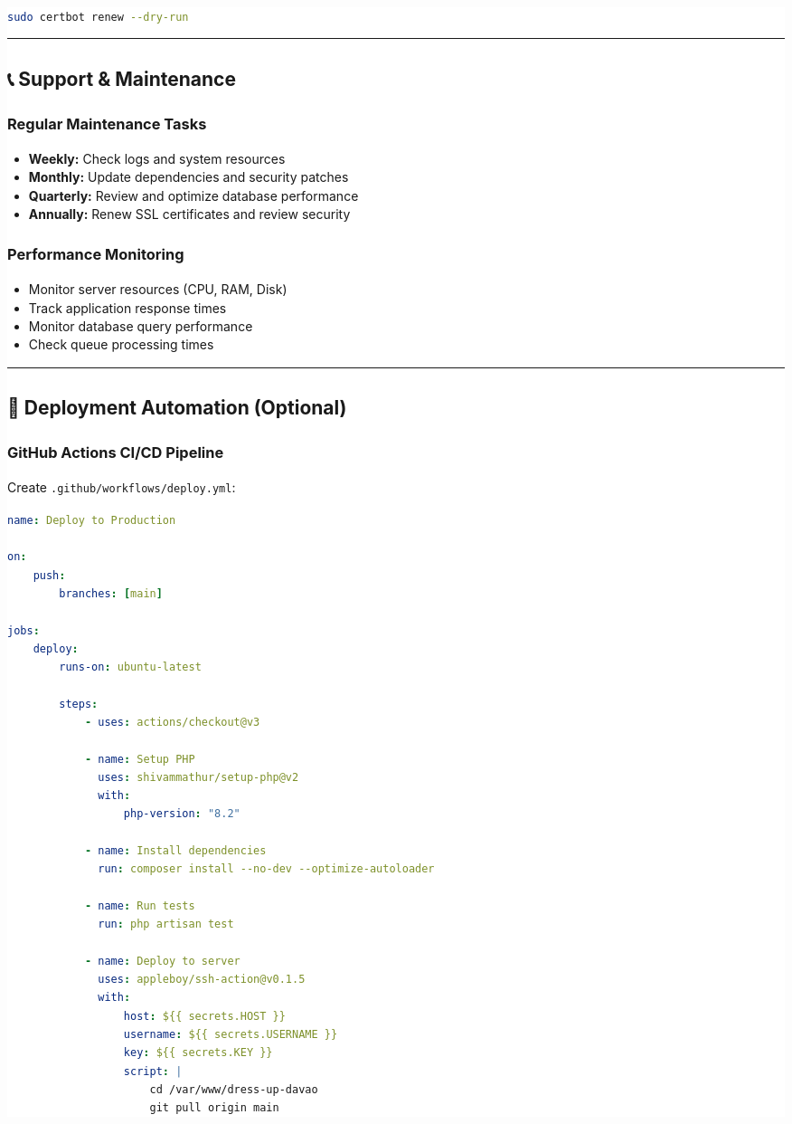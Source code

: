 ```bash
sudo certbot renew --dry-run
```

---

## 📞 Support & Maintenance

### Regular Maintenance Tasks

-   **Weekly:** Check logs and system resources
-   **Monthly:** Update dependencies and security patches
-   **Quarterly:** Review and optimize database performance
-   **Annually:** Renew SSL certificates and review security

### Performance Monitoring

-   Monitor server resources (CPU, RAM, Disk)
-   Track application response times
-   Monitor database query performance
-   Check queue processing times

---

## 🔄 Deployment Automation (Optional)

### GitHub Actions CI/CD Pipeline

Create `.github/workflows/deploy.yml`:

```yaml
name: Deploy to Production

on:
    push:
        branches: [main]

jobs:
    deploy:
        runs-on: ubuntu-latest

        steps:
            - uses: actions/checkout@v3

            - name: Setup PHP
              uses: shivammathur/setup-php@v2
              with:
                  php-version: "8.2"

            - name: Install dependencies
              run: composer install --no-dev --optimize-autoloader

            - name: Run tests
              run: php artisan test

            - name: Deploy to server
              uses: appleboy/ssh-action@v0.1.5
              with:
                  host: ${{ secrets.HOST }}
                  username: ${{ secrets.USERNAME }}
                  key: ${{ secrets.KEY }}
                  script: |
                      cd /var/www/dress-up-davao
                      git pull origin main
```